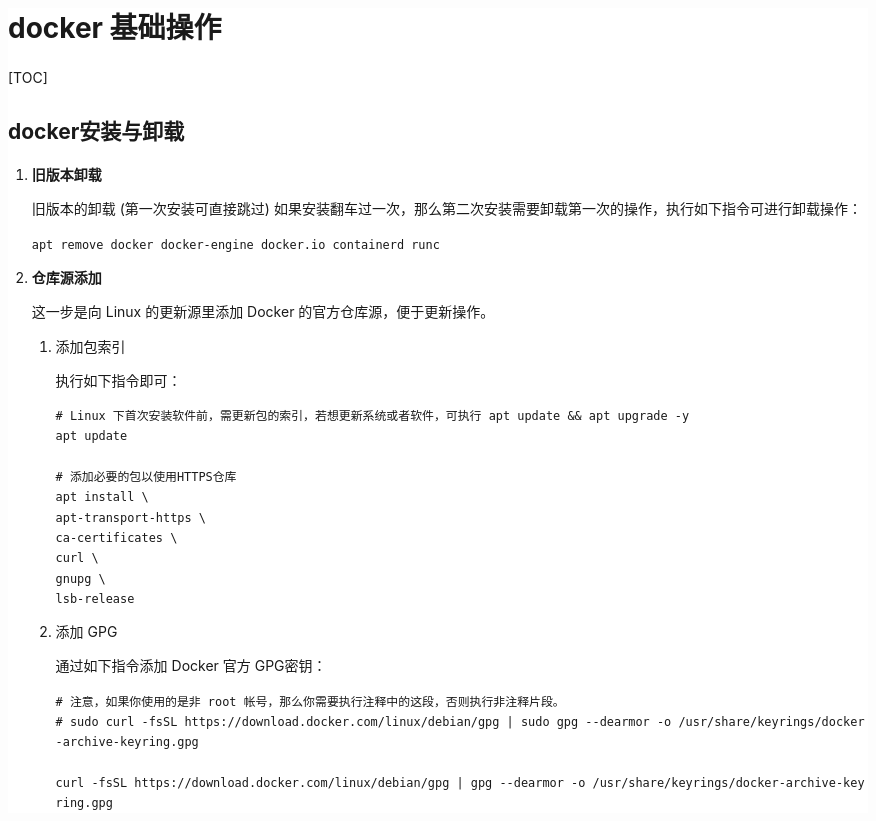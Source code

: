 # docker 基础操作

[TOC]

## docker安装与卸载

1. **旧版本卸载**

   旧版本的卸载 (第⼀次安装可直接跳过)
   如果安装翻⻋过⼀次，那么第⼆次安装需要卸载第⼀次的操作，执⾏如下指令可进⾏卸载操作：

   ```shell
   apt remove docker docker-engine docker.io containerd runc
   ```

2. **仓库源添加**

   这⼀步是向 Linux 的更新源⾥添加 Docker 的官⽅仓库源，便于更新操作。

   1. 添加包索引

      执⾏如下指令即可：

      ```shell
      # Linux 下⾸次安装软件前，需更新包的索引，若想更新系统或者软件，可执⾏ apt update && apt upgrade -y
      apt update

      # 添加必要的包以使⽤HTTPS仓库
      apt install \
      apt-transport-https \
      ca-certificates \
      curl \
      gnupg \
      lsb-release
      ```

   2. 添加 GPG

      通过如下指令添加 Docker 官⽅ GPG密钥：

      ```shell
      # 注意，如果你使⽤的是⾮ root 帐号，那么你需要执⾏注释中的这段，否则执⾏⾮注释⽚段。
      # sudo curl -fsSL https://download.docker.com/linux/debian/gpg | sudo gpg --dearmor -o /usr/share/keyrings/docker-archive-keyring.gpg

      curl -fsSL https://download.docker.com/linux/debian/gpg | gpg --dearmor -o /usr/share/keyrings/docker-archive-keyring.gpg
      ```
